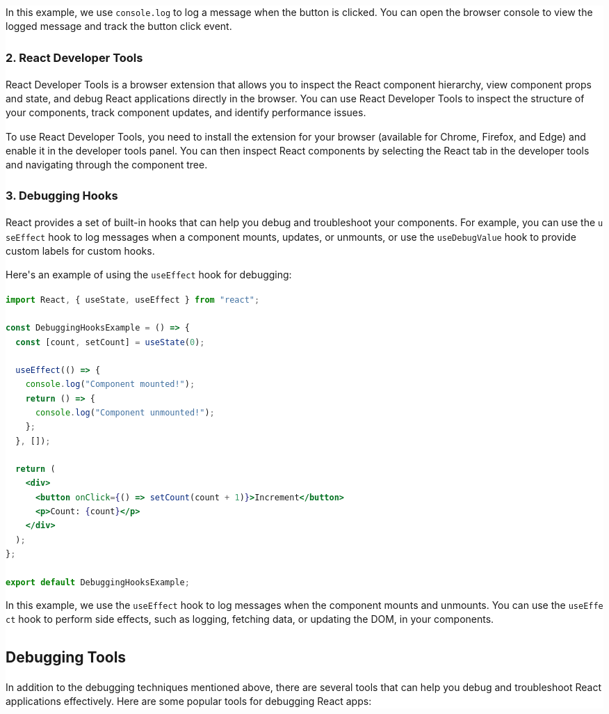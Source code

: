 In this example, we use `console.log` to log a message when the button is clicked. You can open the browser console to view the logged message and track the button click event.

### 2. React Developer Tools

React Developer Tools is a browser extension that allows you to inspect the React component hierarchy, view component props and state, and debug React applications directly in the browser. You can use React Developer Tools to inspect the structure of your components, track component updates, and identify performance issues.

To use React Developer Tools, you need to install the extension for your browser (available for Chrome, Firefox, and Edge) and enable it in the developer tools panel. You can then inspect React components by selecting the React tab in the developer tools and navigating through the component tree.

### 3. Debugging Hooks

React provides a set of built-in hooks that can help you debug and troubleshoot your components. For example, you can use the `useEffect` hook to log messages when a component mounts, updates, or unmounts, or use the `useDebugValue` hook to provide custom labels for custom hooks.

Here's an example of using the `useEffect` hook for debugging:

```jsx {6,7,8,9,10,11} title="DebuggingHooksExample.js"
import React, { useState, useEffect } from "react";

const DebuggingHooksExample = () => {
  const [count, setCount] = useState(0);

  useEffect(() => {
    console.log("Component mounted!");
    return () => {
      console.log("Component unmounted!");
    };
  }, []);

  return (
    <div>
      <button onClick={() => setCount(count + 1)}>Increment</button>
      <p>Count: {count}</p>
    </div>
  );
};

export default DebuggingHooksExample;
```

In this example, we use the `useEffect` hook to log messages when the component mounts and unmounts. You can use the `useEffect` hook to perform side effects, such as logging, fetching data, or updating the DOM, in your components.

## Debugging Tools

In addition to the debugging techniques mentioned above, there are several tools that can help you debug and troubleshoot React applications effectively. Here are some popular tools for debugging React apps:
